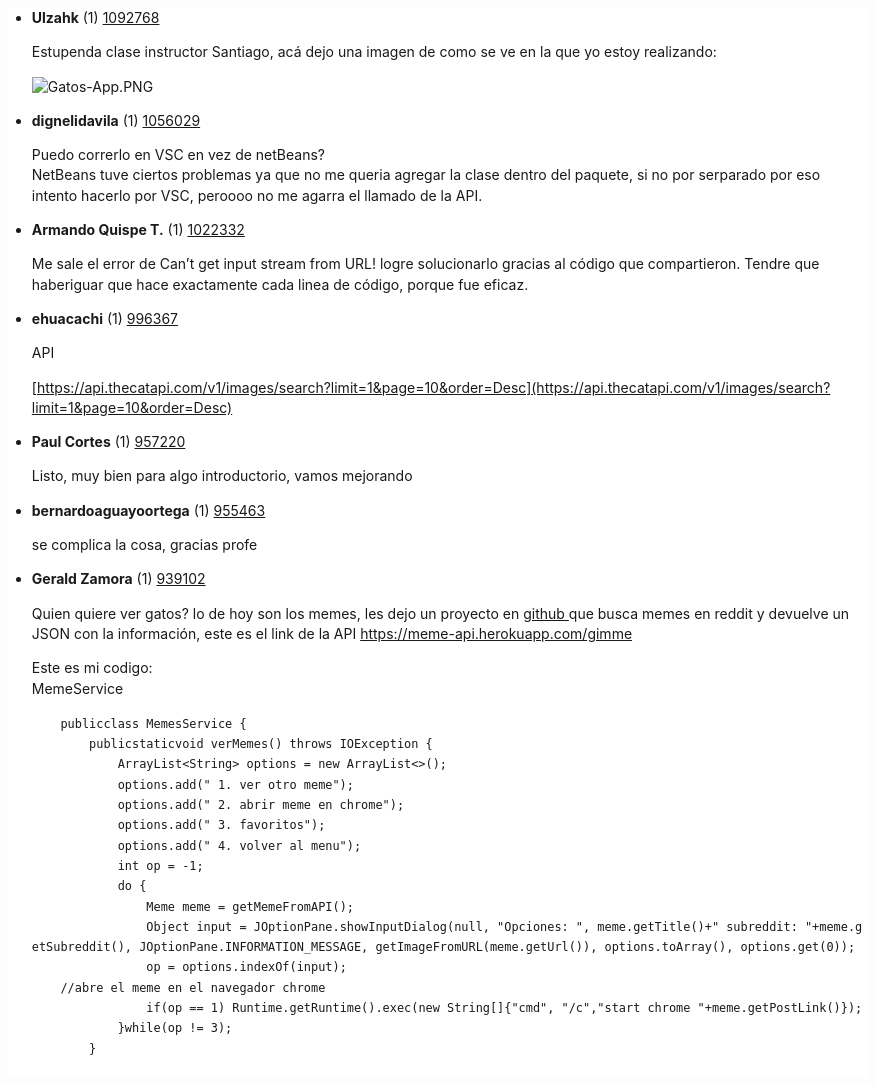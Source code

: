 * **Ulzahk** (1) [1092768](https://platzi.com/comentario/1092768/) 

	Estupenda clase instructor Santiago, acá dejo una imagen de como se ve en la que yo estoy realizando:  
	  
	![Gatos-App.PNG](https://static.platzi.com/media/user_upload/Gatos-App-1d421d4a-7855-48e7-82e2-23f96b3aceb4.jpg)

* **dignelidavila** (1) [1056029](https://platzi.com/comentario/1056029/) 

	Puedo correrlo en VSC en vez de netBeans?  
	NetBeans tuve ciertos problemas ya que no me queria agregar la clase dentro del paquete, si no por serparado por eso intento hacerlo por VSC, peroooo no me agarra el llamado de la API.

* **Armando Quispe T.** (1) [1022332](https://platzi.com/comentario/1022332/) 

	Me sale el error de Can’t get input stream from URL! logre solucionarlo gracias al código que compartieron. Tendre que haberiguar que hace exactamente cada linea de código, porque fue eficaz.

* **ehuacachi** (1) [996367](https://platzi.com/comentario/996367/) 

	API
	
	[https://api.thecatapi.com/v1/images/search?limit=1&page=10&order=Desc](https://api.thecatapi.com/v1/images/search?limit=1&page=10&order=Desc)

* **Paul Cortes** (1) [957220](https://platzi.com/comentario/957220/) 

	Listo, muy bien para algo introductorio, vamos mejorando

* **bernardoaguayoortega** (1) [955463](https://platzi.com/comentario/955463/) 

	se complica la cosa, gracias profe

* **Gerald Zamora** (1) [939102](https://platzi.com/comentario/939102/) 

	Quien quiere ver gatos? lo de hoy son los memes, les dejo un proyecto en [github ](https://github.com/R3l3ntl3ss/Meme_Api) que busca memes en reddit y devuelve un JSON con la información, este es el link de la API <https://meme-api.herokuapp.com/gimme>
	
	Este es mi codigo:  
	MemeService
	``` 
	    publicclass MemesService {
	        publicstaticvoid verMemes() throws IOException {
	            ArrayList<String> options = new ArrayList<>();
	            options.add(" 1. ver otro meme");
	            options.add(" 2. abrir meme en chrome");
	            options.add(" 3. favoritos");
	            options.add(" 4. volver al menu");
	            int op = -1;
	            do {
	                Meme meme = getMemeFromAPI();
	                Object input = JOptionPane.showInputDialog(null, "Opciones: ", meme.getTitle()+" subreddit: "+meme.getSubreddit(), JOptionPane.INFORMATION_MESSAGE, getImageFromURL(meme.getUrl()), options.toArray(), options.get(0));
	                op = options.indexOf(input);
	    //abre el meme en el navegador chrome
	                if(op == 1) Runtime.getRuntime().exec(new String[]{"cmd", "/c","start chrome "+meme.getPostLink()});
	            }while(op != 3);
	        }
	    